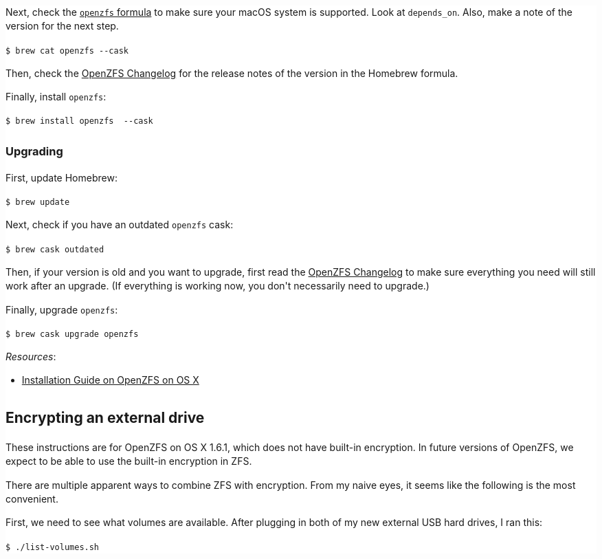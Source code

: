 Next, check the [`openzfs` formula] to make sure your macOS system is supported.
Look at `depends_on`. Also, make a note of the version for the next step.

[`openzfs` formula]: https://github.com/caskroom/homebrew-cask/blob/master/Casks/openzfs.rb

```
$ brew cat openzfs --cask
```

Then, check the [OpenZFS Changelog] for the release notes of the version in the
Homebrew formula.

[OpenZFS Changelog]: https://openzfsonosx.org/wiki/Changelog

Finally, install `openzfs`:

```
$ brew install openzfs  --cask
```

### Upgrading

First, update Homebrew:

```
$ brew update
```

Next, check if you have an outdated `openzfs` cask:

```
$ brew cask outdated
```

Then, if your version is old and you want to upgrade, first read the [OpenZFS
Changelog] to make sure everything you need will still work after an upgrade.
(If everything is working now, you don't necessarily need to upgrade.)

Finally, upgrade `openzfs`:

```
$ brew cask upgrade openzfs
```

*Resources*:

* [Installation Guide on OpenZFS on OS X](https://openzfsonosx.org/wiki/Install)

## Encrypting an external drive

These instructions are for OpenZFS on OS X 1.6.1, which does not have built-in
encryption. In future versions of OpenZFS, we expect to be able to use the
built-in encryption in ZFS.

There are multiple apparent ways to combine ZFS with encryption. From my naive
eyes, it seems like the following is the most convenient.

First, we need to see what volumes are available. After plugging in both of my
new external USB hard drives, I ran this:

```
$ ./list-volumes.sh
```


[OpenZFS on OS X]: https://openzfsonosx.org/
[Encryption Guide on OpenZFS on OS X]: https://openzfsonosx.org/wiki/Encryption
[`gocryptfs`]: https://nuetzlich.net/gocryptfs/
[`securefs`]: https://github.com/netheril96/securefs
[CryFS]: https://www.cryfs.org/
[Homebrew]: https://brew.sh/